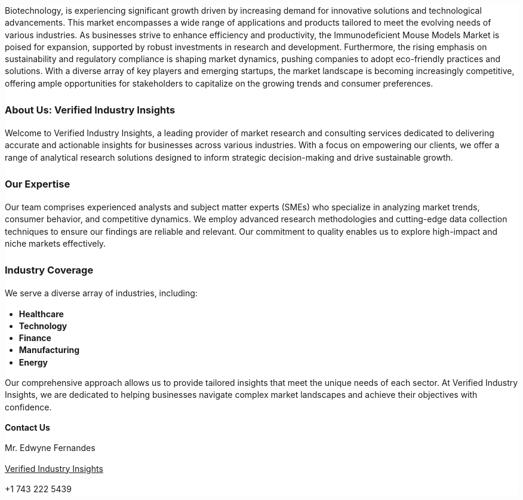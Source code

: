 Biotechnology, is experiencing significant growth driven by increasing demand for innovative solutions and technological advancements. This market encompasses a wide range of applications and products tailored to meet the evolving needs of various industries. As businesses strive to enhance efficiency and productivity, the Immunodeficient Mouse Models Market is poised for expansion, supported by robust investments in research and development. Furthermore, the rising emphasis on sustainability and regulatory compliance is shaping market dynamics, pushing companies to adopt eco-friendly practices and solutions. With a diverse array of key players and emerging startups, the market landscape is becoming increasingly competitive, offering ample opportunities for stakeholders to capitalize on the growing trends and consumer preferences.</p><h3>About Us: Verified Industry Insights</h3><p>Welcome to Verified Industry Insights, a leading provider of market research and consulting services dedicated to delivering accurate and actionable insights for businesses across various industries. With a focus on empowering our clients, we offer a range of analytical research solutions designed to inform strategic decision-making and drive sustainable growth.</p><h3>Our Expertise</h3><p>Our team comprises experienced analysts and subject matter experts (SMEs) who specialize in analyzing market trends, consumer behavior, and competitive dynamics. We employ advanced research methodologies and cutting-edge data collection techniques to ensure our findings are reliable and relevant. Our commitment to quality enables us to explore high-impact and niche markets effectively.</p><h3>Industry Coverage</h3><p>We serve a diverse array of industries, including:</p><ul><li><strong>Healthcare</strong></li><li><strong>Technology</strong></li><li><strong>Finance</strong></li><li><strong>Manufacturing</strong></li><li><strong>Energy</strong></li></ul><p>Our comprehensive approach allows us to provide tailored insights that meet the unique needs of each sector. At Verified Industry Insights, we are dedicated to helping businesses navigate complex market landscapes and achieve their objectives with confidence.</p><p><strong>Contact Us</strong></p><p>Mr. Edwyne Fernandes</p><p><a href="https://www.verifiedindustryinsights.com/">Verified Industry Insights</a></p><p>+1 743 222 5439</p>
